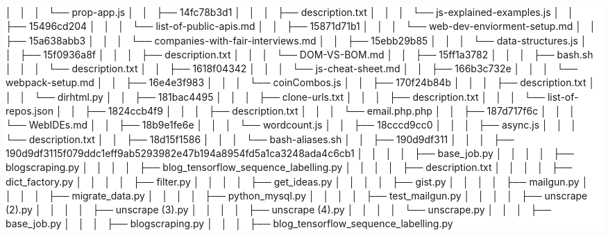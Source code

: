 │   │   │   └── prop-app.js
│   │   ├── 14fc78b3d1
│   │   │   ├── description.txt
│   │   │   └── js-explained-examples.js
│   │   ├── 15496cd204
│   │   │   └── list-of-public-apis.md
│   │   ├── 15871d71b1
│   │   │   └── web-dev-enviorment-setup.md
│   │   ├── 15a638abb3
│   │   │   └── companies-with-fair-interviews.md
│   │   ├── 15ebb29b85
│   │   │   └── data-structures.js
│   │   ├── 15f0936a8f
│   │   │   ├── description.txt
│   │   │   └── DOM-VS-BOM.md
│   │   ├── 15ff1a3782
│   │   │   ├── bash.sh
│   │   │   └── description.txt
│   │   ├── 1618f04342
│   │   │   └── js-cheat-sheet.md
│   │   ├── 166b3c732e
│   │   │   └── webpack-setup.md
│   │   ├── 16e4e3f983
│   │   │   └── coinCombos.js
│   │   ├── 170f24b84b
│   │   │   ├── description.txt
│   │   │   └── dirhtml.py
│   │   ├── 181bac4495
│   │   │   ├── clone-urls.txt
│   │   │   ├── description.txt
│   │   │   └── list-of-repos.json
│   │   ├── 1824ccb4f9
│   │   │   ├── description.txt
│   │   │   └── email.php.php
│   │   ├── 187d717f6c
│   │   │   └── WebIDEs.md
│   │   ├── 18b9e1fe6e
│   │   │   └── wordcount.js
│   │   ├── 18cccd9cc0
│   │   │   ├── async.js
│   │   │   └── description.txt
│   │   ├── 18d15f1586
│   │   │   └── bash-aliases.sh
│   │   ├── 190d9df311
│   │   │   ├── 190d9df3115f079ddc1eff9ab5293982e47b194a8954fd5a1ca3248ada4c6cb1
│   │   │   │   ├── base_job.py
│   │   │   │   ├── blogscraping.py
│   │   │   │   ├── blog_tensorflow_sequence_labelling.py
│   │   │   │   ├── description.txt
│   │   │   │   ├── dict_factory.py
│   │   │   │   ├── filter.py
│   │   │   │   ├── get_ideas.py
│   │   │   │   ├── gist.py
│   │   │   │   ├── mailgun.py
│   │   │   │   ├── migrate_data.py
│   │   │   │   ├── python_mysql.py
│   │   │   │   ├── test_mailgun.py
│   │   │   │   ├── unscrape (2).py
│   │   │   │   ├── unscrape (3).py
│   │   │   │   ├── unscrape (4).py
│   │   │   │   └── unscrape.py
│   │   │   ├── base_job.py
│   │   │   ├── blogscraping.py
│   │   │   ├── blog_tensorflow_sequence_labelling.py